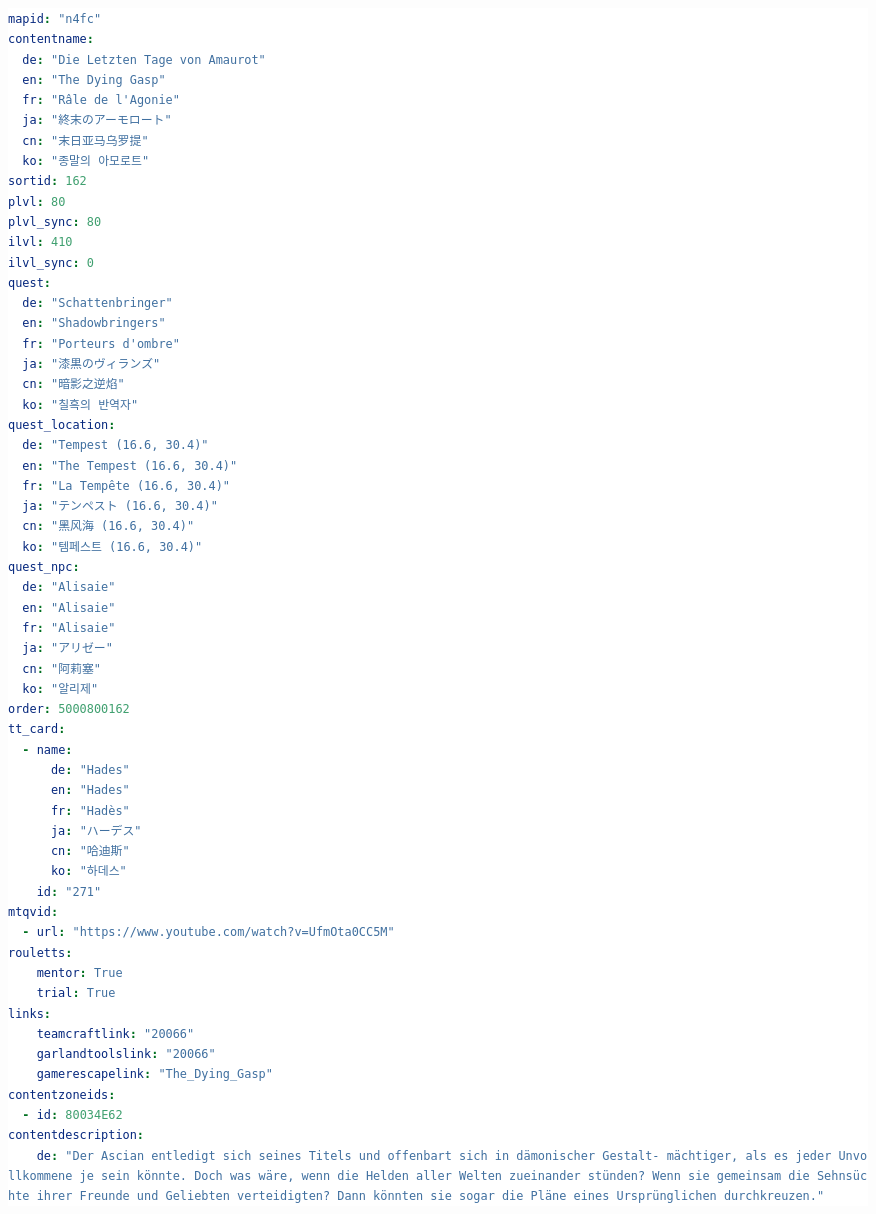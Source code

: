 ```yaml
mapid: "n4fc"
contentname:
  de: "Die Letzten Tage von Amaurot"
  en: "The Dying Gasp"
  fr: "Râle de l'Agonie"
  ja: "終末のアーモロート"
  cn: "末日亚马乌罗提"
  ko: "종말의 아모로트"
sortid: 162
plvl: 80
plvl_sync: 80
ilvl: 410
ilvl_sync: 0
quest:
  de: "Schattenbringer"
  en: "Shadowbringers"
  fr: "Porteurs d'ombre"
  ja: "漆黒のヴィランズ"
  cn: "暗影之逆焰"
  ko: "칠흑의 반역자"
quest_location:
  de: "Tempest (16.6, 30.4)"
  en: "The Tempest (16.6, 30.4)"
  fr: "La Tempête (16.6, 30.4)"
  ja: "テンペスト (16.6, 30.4)"
  cn: "黑风海 (16.6, 30.4)"
  ko: "템페스트 (16.6, 30.4)"
quest_npc:
  de: "Alisaie"
  en: "Alisaie"
  fr: "Alisaie"
  ja: "アリゼー"
  cn: "阿莉塞"
  ko: "알리제"
order: 5000800162
tt_card:
  - name:
      de: "Hades"
      en: "Hades"
      fr: "Hadès"
      ja: "ハーデス"
      cn: "哈迪斯"
      ko: "하데스"
    id: "271"
mtqvid:
  - url: "https://www.youtube.com/watch?v=UfmOta0CC5M"
rouletts:
    mentor: True
    trial: True
links:
    teamcraftlink: "20066"
    garlandtoolslink: "20066"
    gamerescapelink: "The_Dying_Gasp"
contentzoneids:
  - id: 80034E62
contentdescription:
    de: "Der Ascian entledigt sich seines Titels und offenbart sich in dämonischer Gestalt- mächtiger, als es jeder Unvollkommene je sein könnte. Doch was wäre, wenn die Helden aller Welten zueinander stünden? Wenn sie gemeinsam die Sehnsüchte ihrer Freunde und Geliebten verteidigten? Dann könnten sie sogar die Pläne eines Ursprünglichen durchkreuzen."
```